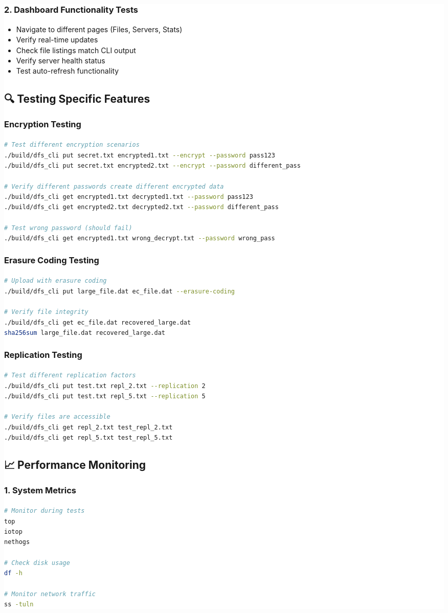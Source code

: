 ### 2. Dashboard Functionality Tests
- Navigate to different pages (Files, Servers, Stats)
- Verify real-time updates
- Check file listings match CLI output
- Verify server health status
- Test auto-refresh functionality

## 🔍 Testing Specific Features

### Encryption Testing
```bash
# Test different encryption scenarios
./build/dfs_cli put secret.txt encrypted1.txt --encrypt --password pass123
./build/dfs_cli put secret.txt encrypted2.txt --encrypt --password different_pass

# Verify different passwords create different encrypted data
./build/dfs_cli get encrypted1.txt decrypted1.txt --password pass123
./build/dfs_cli get encrypted2.txt decrypted2.txt --password different_pass

# Test wrong password (should fail)
./build/dfs_cli get encrypted1.txt wrong_decrypt.txt --password wrong_pass
```

### Erasure Coding Testing
```bash
# Upload with erasure coding
./build/dfs_cli put large_file.dat ec_file.dat --erasure-coding

# Verify file integrity
./build/dfs_cli get ec_file.dat recovered_large.dat
sha256sum large_file.dat recovered_large.dat
```

### Replication Testing
```bash
# Test different replication factors
./build/dfs_cli put test.txt repl_2.txt --replication 2
./build/dfs_cli put test.txt repl_5.txt --replication 5

# Verify files are accessible
./build/dfs_cli get repl_2.txt test_repl_2.txt
./build/dfs_cli get repl_5.txt test_repl_5.txt
```

## 📈 Performance Monitoring

### 1. System Metrics
```bash
# Monitor during tests
top
iotop
nethogs

# Check disk usage
df -h

# Monitor network traffic
ss -tuln
```
